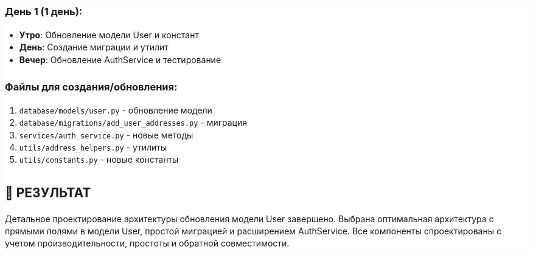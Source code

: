 ### День 1 (1 день):
- **Утро**: Обновление модели User и констант
- **День**: Создание миграции и утилит
- **Вечер**: Обновление AuthService и тестирование

### Файлы для создания/обновления:
1. `database/models/user.py` - обновление модели
2. `database/migrations/add_user_addresses.py` - миграция
3. `services/auth_service.py` - новые методы
4. `utils/address_helpers.py` - утилиты
5. `utils/constants.py` - новые константы

## 🎯 РЕЗУЛЬТАТ
Детальное проектирование архитектуры обновления модели User завершено. Выбрана оптимальная архитектура с прямыми полями в модели User, простой миграцией и расширением AuthService. Все компоненты спроектированы с учетом производительности, простоты и обратной совместимости. 